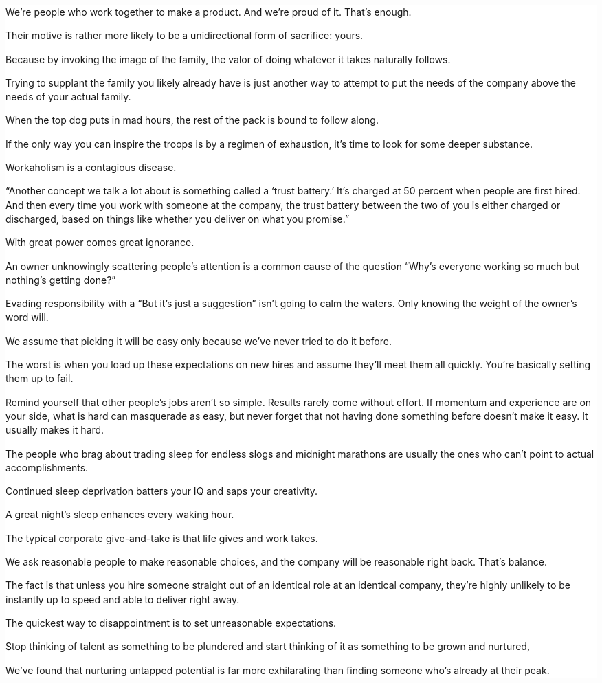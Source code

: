 We’re people who work together to make a product. And we’re proud of it. That’s enough.

Their motive is rather more likely to be a unidirectional form of sacrifice: yours.


Because by invoking the image of the family, the valor of doing whatever it takes naturally follows.

Trying to supplant the family you likely already have is just another way to attempt to put the needs of the company above the needs of your actual family.

When the top dog puts in mad hours, the rest of the pack is bound to follow along.

If the only way you can inspire the troops is by a regimen of exhaustion, it’s time to look for some deeper substance.

Workaholism is a contagious disease.

“Another concept we talk a lot about is something called a ‘trust battery.’ It’s charged at 50 percent when people are first hired. And then every time you work with someone at the company, the trust battery between the two of you is either charged or discharged, based on things like whether you deliver on what you promise.”

With great power comes great ignorance.

An owner unknowingly scattering people’s attention is a common cause of the question “Why’s everyone working so much but nothing’s getting done?”

Evading responsibility with a “But it’s just a suggestion” isn’t going to calm the waters. Only knowing the weight of the owner’s word will.

We assume that picking it will be easy only because we’ve never tried to do it before.

The worst is when you load up these expectations on new hires and assume they’ll meet them all quickly. You’re basically setting them up to fail.

Remind yourself that other people’s jobs aren’t so simple. Results rarely come without effort. If momentum and experience are on your side, what is hard can masquerade as easy, but never forget that not having done something before doesn’t make it easy. It usually makes it hard.

The people who brag about trading sleep for endless slogs and midnight marathons are usually the ones who can’t point to actual accomplishments.

Continued sleep deprivation batters your IQ and saps your creativity.

A great night’s sleep enhances every waking hour.

The typical corporate give-and-take is that life gives and work takes.

We ask reasonable people to make reasonable choices, and the company will be reasonable right back. That’s balance.

The fact is that unless you hire someone straight out of an identical role at an identical company, they’re highly unlikely to be instantly up to speed and able to deliver right away.

The quickest way to disappointment is to set unreasonable expectations.

Stop thinking of talent as something to be plundered and start thinking of it as something to be grown and nurtured,

We’ve found that nurturing untapped potential is far more exhilarating than finding someone who’s already at their peak.

